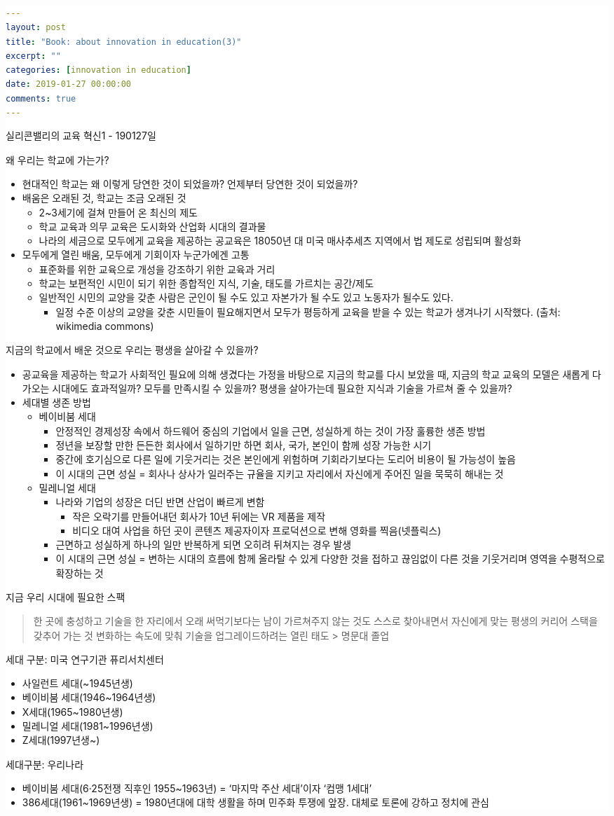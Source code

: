 ```yaml
---
layout: post
title: "Book: about innovation in education(3)"
excerpt: ""
categories: [innovation in education]
date: 2019-01-27 00:00:00
comments: true
---
```


실리콘밸리의 교육 혁신1 - 190127일

왜 우리는 학교에 가는가?
* 현대적인 학교는 왜 이렇게 당연한 것이 되었을까? 언제부터 당연한 것이 되었을까?
* 배움은 오래된 것, 학교는 조금 오래된 것
    * 2~3세기에 걸쳐 만들어 온 최신의 제도
    * 학교 교육과 의무 교육은 도시화와 산업화 시대의 결과물
    * 나라의 세금으로 모두에게 교육을 제공하는 공교육은 18050년 대 미국 매사추세츠 지역에서 법 제도로 성립되며 활성화
* 모두에게 열린 배움, 모두에게 기회이자 누군가에겐 고통
    * 표준화를 위한 교육으로 개성을 강조하기 위한 교육과 거리
    * 학교는 보편적인 시민이 되기 위한 종합적인 지식, 기술, 태도를 가르치는 공간/제도
    * 일반적인 시민의 교양을 갖춘 사람은 군인이 될 수도 있고 자본가가 될 수도 있고 노동자가 될수도 있다.
        * 일정 수준 이상의 교양을 갖춘 시민들이 필요해지면서 모두가 평등하게 교육을 받을 수 있는 학교가 생겨나기 시작했다. (출처: wikimedia commons)

지금의 학교에서 배운 것으로 우리는 평생을 살아갈 수 있을까?
* 공교육을 제공하는 학교가 사회적인 필요에 의해 생겼다는 가정을 바탕으로 지금의 학교를 다시 보았을 때, 지금의 학교 교육의 모델은 새롭게 다가오는 시대에도 효과적일까? 모두를 만족시킬 수 있을까? 평생을 살아가는데 필요한 지식과 기술을 가르쳐 줄 수 있을까?
* 세대별 생존 방법
    * 베이비붐 세대
        * 안정적인 경제성장 속에서 하드웨어 중심의 기업에서 일을 근면, 성실하게 하는 것이 가장 훌륭한 생존 방법
        * 정년을 보장할 만한 든든한 회사에서 일하기만 하면 회사, 국가, 본인이 함께 성장 가능한 시기
        * 중간에 호기심으로 다른 일에 기웃거리는 것은 본인에게 위험하며 기회라기보다는 도리어 비용이 될 가능성이 높음
        * 이 시대의 근면 성실 = 회사나 상사가 일러주는 규율을 지키고 자리에서 자신에게 주어진 일을 묵묵히 해내는 것
    * 밀레니얼 세대
        * 나라와 기업의 성장은 더딘 반면 산업이 빠르게 변함
            * 작은 오락기를 만들어내던 회사가 10년 뒤에는 VR 제품을 제작
            * 비디오 대여 사업을 하던 곳이 콘텐츠 제공자이자 프로덕션으로 변해 영화를 찍음(넷플릭스)
        * 근면하고 성실하게 하나의 일만 반복하게 되면 오히려 뒤쳐지는 경우 발생
        * 이 시대의 근면 성실 = 변하는 시대의 흐름에 함께 올라탈 수 있게 다양한 것을 접하고 끊임없이 다른 것을 기웃거리며 영역을 수평적으로 확장하는 것

지금 우리 시대에 필요한 스팩
> 한 곳에 충성하고 기술을 한 자리에서 오래 써먹기보다는 남이 가르쳐주지 않는 것도 스스로 찾아내면서 자신에게 맞는 평생의 커리어 스택을 갖추어 가는 것
> 변화하는 속도에 맞춰 기술을 업그레이드하려는 열린 태도 > 명문대 졸업

세대 구분: 미국 연구기관 퓨리서치센터
- 사일런트 세대(~1945년생)
- 베이비붐 세대(1946~1964년생) 
- X세대(1965~1980년생) 
- 밀레니얼 세대(1981~1996년생) 
- Z세대(1997년생~)

세대구분: 우리나라
- 베이비붐 세대(6·25전쟁 직후인 1955~1963년) = ‘마지막 주산 세대’이자 ‘컴맹 1세대’
- 386세대(1961~1969년생) = 1980년대에 대학 생활을 하며 민주화 투쟁에 앞장. 대체로 토론에 강하고 정치에 관심 
